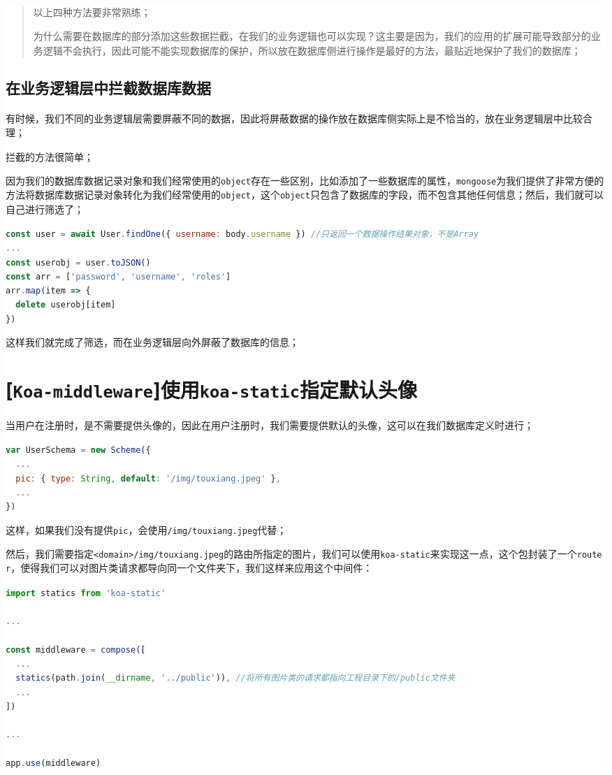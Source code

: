 > 以上四种方法要非常熟练；
>
> 为什么需要在数据库的部分添加这些数据拦截，在我们的业务逻辑也可以实现？这主要是因为，我们的应用的扩展可能导致部分的业务逻辑不会执行，因此可能不能实现数据库的保护，所以放在数据库侧进行操作是最好的方法，最贴近地保护了我们的数据库；

## 在业务逻辑层中拦截数据库数据

有时候，我们不同的业务逻辑层需要屏蔽不同的数据，因此将屏蔽数据的操作放在数据库侧实际上是不恰当的，放在业务逻辑层中比较合理；

拦截的方法很简单；

因为我们的数据库数据记录对象和我们经常使用的`object`存在一些区别，比如添加了一些数据库的属性，`mongoose`为我们提供了非常方便的方法将数据库数据记录对象转化为我们经常使用的`object`，这个`object`只包含了数据库的字段，而不包含其他任何信息；然后，我们就可以自己进行筛选了；

```js
const user = await User.findOne({ username: body.username }) //只返回一个数据操作结果对象，不是Array
...
const userobj = user.toJSON()
const arr = ['password', 'username', 'roles']
arr.map(item => {
  delete userobj[item]
})
```

这样我们就完成了筛选，而在业务逻辑层向外屏蔽了数据库的信息；

# [`Koa-middleware`]使用`koa-static`指定默认头像

当用户在注册时，是不需要提供头像的，因此在用户注册时，我们需要提供默认的头像，这可以在我们数据库定义时进行；

```js
var UserSchema = new Scheme({
  ...
  pic: { type: String, default: '/img/touxiang.jpeg' },
  ...
})
```

这样，如果我们没有提供`pic`，会使用`/img/touxiang.jpeg`代替；

然后，我们需要指定`<domain>/img/touxiang.jpeg`的路由所指定的图片，我们可以使用`koa-static`来实现这一点，这个包封装了一个`router`，使得我们可以对图片类请求都导向同一个文件夹下，我们这样来应用这个中间件：

```js
import statics from 'koa-static'

...

const middleware = compose([
  ...
  statics(path.join(__dirname, '../public')), //将所有图片类的请求都指向工程目录下的/public文件夹
  ...
])

...

app.use(middleware)
```
